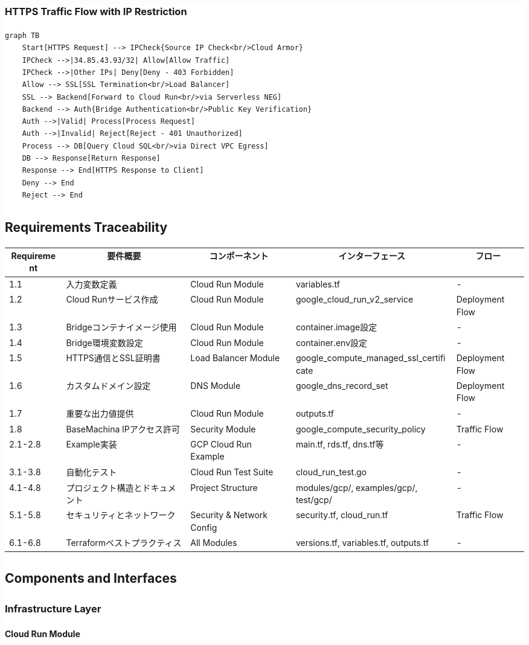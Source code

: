 ### HTTPS Traffic Flow with IP Restriction

```mermaid
graph TB
    Start[HTTPS Request] --> IPCheck{Source IP Check<br/>Cloud Armor}
    IPCheck -->|34.85.43.93/32| Allow[Allow Traffic]
    IPCheck -->|Other IPs| Deny[Deny - 403 Forbidden]
    Allow --> SSL[SSL Termination<br/>Load Balancer]
    SSL --> Backend[Forward to Cloud Run<br/>via Serverless NEG]
    Backend --> Auth{Bridge Authentication<br/>Public Key Verification}
    Auth -->|Valid| Process[Process Request]
    Auth -->|Invalid| Reject[Reject - 401 Unauthorized]
    Process --> DB[Query Cloud SQL<br/>via Direct VPC Egress]
    DB --> Response[Return Response]
    Response --> End[HTTPS Response to Client]
    Deny --> End
    Reject --> End
```

## Requirements Traceability

| Requirement | 要件概要 | コンポーネント | インターフェース | フロー |
|-------------|---------|--------------|--------------|--------|
| 1.1 | 入力変数定義 | Cloud Run Module | variables.tf | - |
| 1.2 | Cloud Runサービス作成 | Cloud Run Module | google_cloud_run_v2_service | Deployment Flow |
| 1.3 | Bridgeコンテナイメージ使用 | Cloud Run Module | container.image設定 | - |
| 1.4 | Bridge環境変数設定 | Cloud Run Module | container.env設定 | - |
| 1.5 | HTTPS通信とSSL証明書 | Load Balancer Module | google_compute_managed_ssl_certificate | Deployment Flow |
| 1.6 | カスタムドメイン設定 | DNS Module | google_dns_record_set | Deployment Flow |
| 1.7 | 重要な出力値提供 | Cloud Run Module | outputs.tf | - |
| 1.8 | BaseMachina IPアクセス許可 | Security Module | google_compute_security_policy | Traffic Flow |
| 2.1-2.8 | Example実装 | GCP Cloud Run Example | main.tf, rds.tf, dns.tf等 | - |
| 3.1-3.8 | 自動化テスト | Cloud Run Test Suite | cloud_run_test.go | - |
| 4.1-4.8 | プロジェクト構造とドキュメント | Project Structure | modules/gcp/, examples/gcp/, test/gcp/ | - |
| 5.1-5.8 | セキュリティとネットワーク | Security & Network Config | security.tf, cloud_run.tf | Traffic Flow |
| 6.1-6.8 | Terraformベストプラクティス | All Modules | versions.tf, variables.tf, outputs.tf | - |

## Components and Interfaces

### Infrastructure Layer

#### Cloud Run Module
